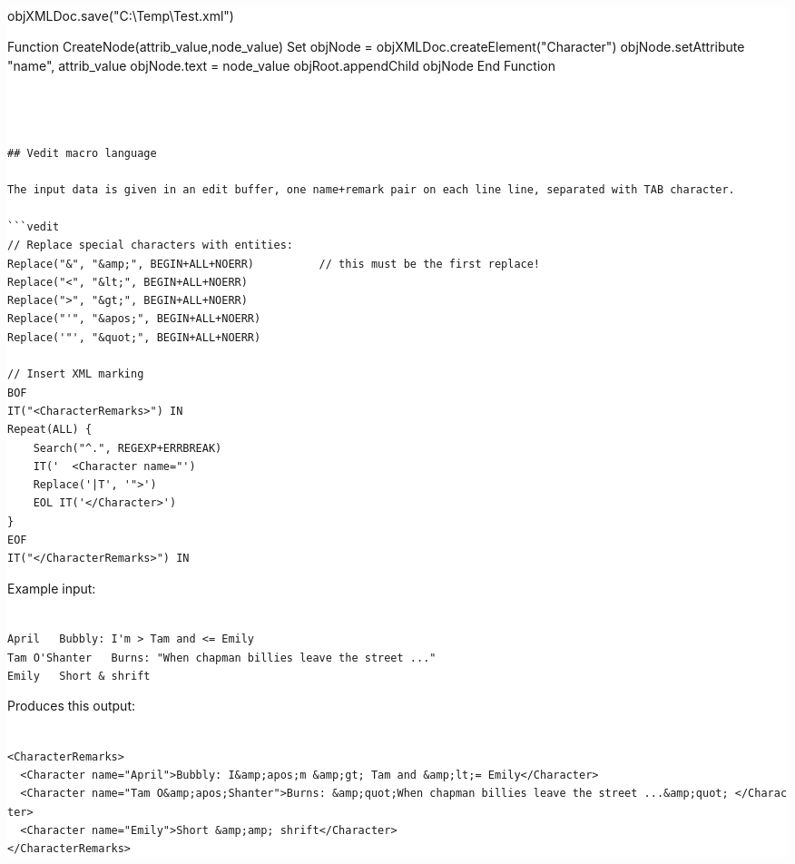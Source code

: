 objXMLDoc.save("C:\Temp\Test.xml")

Function CreateNode(attrib_value,node_value)
	Set objNode = objXMLDoc.createElement("Character")
	objNode.setAttribute "name", attrib_value
	objNode.text = node_value
	objRoot.appendChild objNode
End Function

```



## Vedit macro language

The input data is given in an edit buffer, one name+remark pair on each line line, separated with TAB character.

```vedit
// Replace special characters with entities:
Replace("&", "&amp;", BEGIN+ALL+NOERR)          // this must be the first replace!
Replace("<", "&lt;", BEGIN+ALL+NOERR)
Replace(">", "&gt;", BEGIN+ALL+NOERR)
Replace("'", "&apos;", BEGIN+ALL+NOERR)
Replace('"', "&quot;", BEGIN+ALL+NOERR)

// Insert XML marking
BOF
IT("<CharacterRemarks>") IN
Repeat(ALL) {
    Search("^.", REGEXP+ERRBREAK)
    IT('  <Character name="')
    Replace('|T', '">')
    EOL IT('</Character>')
}
EOF
IT("</CharacterRemarks>") IN
```


Example input:

```txt

April	Bubbly: I'm > Tam and <= Emily
Tam O'Shanter	Burns: "When chapman billies leave the street ..."
Emily	Short & shrift

```


Produces this output:

```txt

<CharacterRemarks>
  <Character name="April">Bubbly: I&amp;apos;m &amp;gt; Tam and &amp;lt;= Emily</Character>
  <Character name="Tam O&amp;apos;Shanter">Burns: &amp;quot;When chapman billies leave the street ...&amp;quot; </Character>
  <Character name="Emily">Short &amp;amp; shrift</Character>
</CharacterRemarks>

```

